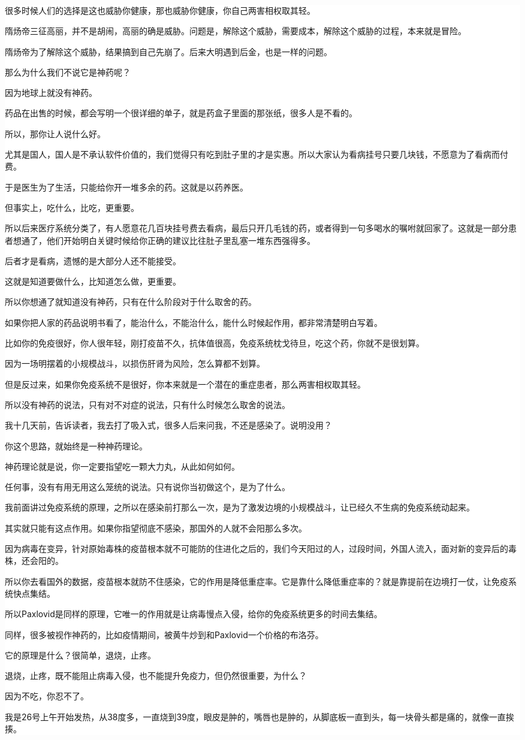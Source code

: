 很多时候人们的选择是这也威胁你健康，那也威胁你健康，你自己两害相权取其轻。

隋炀帝三征高丽，并不是胡闹，高丽的确是威胁。问题是，解除这个威胁，需要成本，解除这个威胁的过程，本来就是冒险。

隋炀帝为了解除这个威胁，结果搞到自己先崩了。后来大明遇到后金，也是一样的问题。

那么为什么我们不说它是神药呢？

因为地球上就没有神药。

药品在出售的时候，都会写明一个很详细的单子，就是药盒子里面的那张纸，很多人是不看的。

所以，那你让人说什么好。

尤其是国人，国人是不承认软件价值的，我们觉得只有吃到肚子里的才是实惠。所以大家认为看病挂号只要几块钱，不愿意为了看病而付费。

于是医生为了生活，只能给你开一堆多余的药。这就是以药养医。

但事实上，吃什么，比吃，更重要。

所以后来医疗系统分类了，有人愿意花几百块挂号费去看病，最后只开几毛钱的药，或者得到一句多喝水的嘱咐就回家了。这就是一部分患者想通了，他们开始明白关键时候给你正确的建议比往肚子里乱塞一堆东西强得多。

后者才是看病，遗憾的是大部分人还不能接受。

这就是知道要做什么，比知道怎么做，更重要。

所以你想通了就知道没有神药，只有在什么阶段对于什么取舍的药。

如果你把人家的药品说明书看了，能治什么，不能治什么，能什么时候起作用，都非常清楚明白写着。

比如你的免疫很好，你人很年轻，刚打疫苗不久，抗体值很高，免疫系统枕戈待旦，吃这个药，你就不是很划算。

因为一场明摆着的小规模战斗，以损伤肝肾为风险，怎么算都不划算。

但是反过来，如果你免疫系统不是很好，你本来就是一个潜在的重症患者，那么两害相权取其轻。

所以没有神药的说法，只有对不对症的说法，只有什么时候怎么取舍的说法。

我十几天前，告诉读者，我去打了吸入式，很多人后来问我，不还是感染了。说明没用？

你这个思路，就始终是一种神药理论。

神药理论就是说，你一定要指望吃一颗大力丸，从此如何如何。

任何事，没有有用无用这么笼统的说法。只有说你当初做这个，是为了什么。

我前面讲过免疫系统的原理，之所以在感染前打那么一次，是为了激发边境的小规模战斗，让已经久不生病的免疫系统动起来。

其实就只能有这点作用。如果你指望彻底不感染，那国外的人就不会阳那么多次。

因为病毒在变异，针对原始毒株的疫苗根本就不可能防的住进化之后的，我们今天阳过的人，过段时间，外国人流入，面对新的变异后的毒株，还会阳的。

所以你去看国外的数据，疫苗根本就防不住感染，它的作用是降低重症率。它是靠什么降低重症率的？就是靠提前在边境打一仗，让免疫系统快点集结。

所以Paxlovid是同样的原理，它唯一的作用就是让病毒慢点入侵，给你的免疫系统更多的时间去集结。

同样，很多被视作神药的，比如疫情期间，被黄牛炒到和Paxlovid一个价格的布洛芬。

它的原理是什么？很简单，退烧，止疼。

退烧，止疼，既不能阻止病毒入侵，也不能提升免疫力，但仍然很重要，为什么？

因为不吃，你忍不了。

我是26号上午开始发热，从38度多，一直烧到39度，眼皮是肿的，嘴唇也是肿的，从脚底板一直到头，每一块骨头都是痛的，就像一直挨揍。
